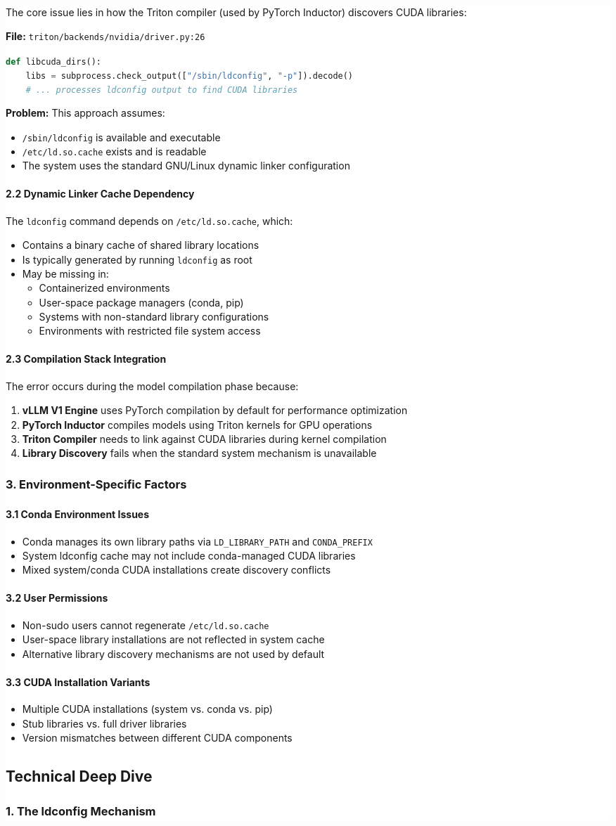 The core issue lies in how the Triton compiler (used by PyTorch Inductor) discovers CUDA libraries:

**File:** `triton/backends/nvidia/driver.py:26`
```python
def libcuda_dirs():
    libs = subprocess.check_output(["/sbin/ldconfig", "-p"]).decode()
    # ... processes ldconfig output to find CUDA libraries
```

**Problem:** This approach assumes:
- `/sbin/ldconfig` is available and executable
- `/etc/ld.so.cache` exists and is readable
- The system uses the standard GNU/Linux dynamic linker configuration

#### 2.2 Dynamic Linker Cache Dependency

The `ldconfig` command depends on `/etc/ld.so.cache`, which:
- Contains a binary cache of shared library locations
- Is typically generated by running `ldconfig` as root
- May be missing in:
  - Containerized environments
  - User-space package managers (conda, pip)
  - Systems with non-standard library configurations
  - Environments with restricted file system access

#### 2.3 Compilation Stack Integration

The error occurs during the model compilation phase because:

1. **vLLM V1 Engine** uses PyTorch compilation by default for performance optimization
2. **PyTorch Inductor** compiles models using Triton kernels for GPU operations
3. **Triton Compiler** needs to link against CUDA libraries during kernel compilation
4. **Library Discovery** fails when the standard system mechanism is unavailable

### 3. Environment-Specific Factors

#### 3.1 Conda Environment Issues
- Conda manages its own library paths via `LD_LIBRARY_PATH` and `CONDA_PREFIX`
- System ldconfig cache may not include conda-managed CUDA libraries
- Mixed system/conda CUDA installations create discovery conflicts

#### 3.2 User Permissions
- Non-sudo users cannot regenerate `/etc/ld.so.cache`
- User-space library installations are not reflected in system cache
- Alternative library discovery mechanisms are not used by default

#### 3.3 CUDA Installation Variants
- Multiple CUDA installations (system vs. conda vs. pip)
- Stub libraries vs. full driver libraries
- Version mismatches between different CUDA components

## Technical Deep Dive

### 1. The ldconfig Mechanism
